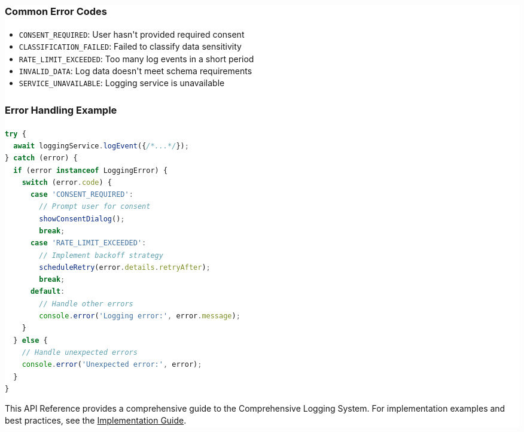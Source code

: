 ### Common Error Codes

- `CONSENT_REQUIRED`: User hasn't provided required consent
- `CLASSIFICATION_FAILED`: Failed to classify data sensitivity
- `RATE_LIMIT_EXCEEDED`: Too many log events in a short period
- `INVALID_DATA`: Log data doesn't meet schema requirements
- `SERVICE_UNAVAILABLE`: Logging service is unavailable

### Error Handling Example

```typescript
try {
  await loggingService.logEvent({/*...*/});
} catch (error) {
  if (error instanceof LoggingError) {
    switch (error.code) {
      case 'CONSENT_REQUIRED':
        // Prompt user for consent
        showConsentDialog();
        break;
      case 'RATE_LIMIT_EXCEEDED':
        // Implement backoff strategy
        scheduleRetry(error.details.retryAfter);
        break;
      default:
        // Handle other errors
        console.error('Logging error:', error.message);
    }
  } else {
    // Handle unexpected errors
    console.error('Unexpected error:', error);
  }
}
```

This API Reference provides a comprehensive guide to the Comprehensive Logging System. For implementation examples and best practices, see the [Implementation Guide](./IMPLEMENTATION_GUIDE.md).
